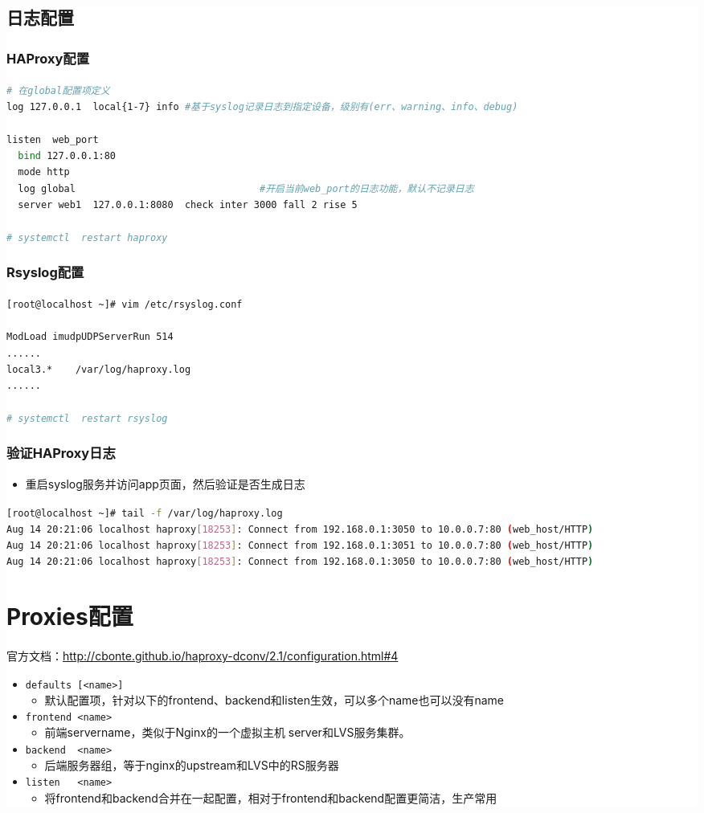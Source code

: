 ## 日志配置

### HAProxy配置

```bash
# 在global配置项定义
log 127.0.0.1  local{1-7} info #基于syslog记录日志到指定设备，级别有(err、warning、info、debug)

listen  web_port
  bind 127.0.0.1:80
  mode http
  log global                                #开启当前web_port的日志功能，默认不记录日志
  server web1  127.0.0.1:8080  check inter 3000 fall 2 rise 5

# systemctl  restart haproxy
```

### Rsyslog配置

```bash
[root@localhost ~]# vim /etc/rsyslog.conf

ModLoad imudpUDPServerRun 514
......
local3.*    /var/log/haproxy.log
......

# systemctl  restart rsyslog
```

### 验证HAProxy日志

- 重启syslog服务并访问app页面，然后验证是否生成日志

```bash
[root@localhost ~]# tail -f /var/log/haproxy.log
Aug 14 20:21:06 localhost haproxy[18253]: Connect from 192.168.0.1:3050 to 10.0.0.7:80 (web_host/HTTP)
Aug 14 20:21:06 localhost haproxy[18253]: Connect from 192.168.0.1:3051 to 10.0.0.7:80 (web_host/HTTP)
Aug 14 20:21:06 localhost haproxy[18253]: Connect from 192.168.0.1:3050 to 10.0.0.7:80 (web_host/HTTP)
```

# Proxies配置

官方文档：http://cbonte.github.io/haproxy-dconv/2.1/configuration.html#4

- `defaults [<name>]`
  - 默认配置项，针对以下的frontend、backend和listen生效，可以多个name也可以没有name
- `frontend <name>`   
  - 前端servername，类似于Nginx的一个虚拟主机 server和LVS服务集群。
- `backend  <name>`   
  - 后端服务器组，等于nginx的upstream和LVS中的RS服务器
- `listen   <name>`  
  - 将frontend和backend合并在一起配置，相对于frontend和backend配置更简洁，生产常用

